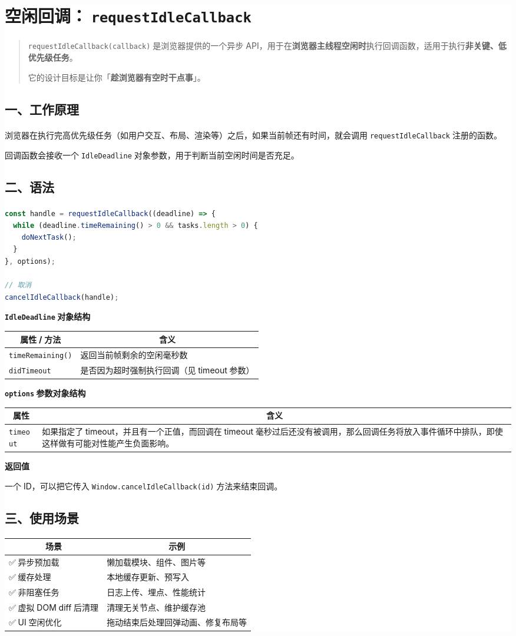 # 空闲回调： `requestIdleCallback`

> `requestIdleCallback(callback)` 是浏览器提供的一个异步 API，用于在**浏览器主线程空闲时**执行回调函数，适用于执行**非关键、低优先级任务**。
>
> 它的设计目标是让你「**趁浏览器有空时干点事**」。

## 一、工作原理

浏览器在执行完高优先级任务（如用户交互、布局、渲染等）之后，如果当前帧还有时间，就会调用 `requestIdleCallback` 注册的函数。

回调函数会接收一个 `IdleDeadline` 对象参数，用于判断当前空闲时间是否充足。

## 二、语法

```js
const handle = requestIdleCallback((deadline) => {
  while (deadline.timeRemaining() > 0 && tasks.length > 0) {
    doNextTask();
  }
}, options);

// 取消
cancelIdleCallback(handle);
```

**`IdleDeadline` 对象结构**

| 属性 / 方法           | 含义                         |
| ----------------- | -------------------------- |
| `timeRemaining()` | 返回当前帧剩余的空闲毫秒数              |
| `didTimeout`      | 是否因为超时强制执行回调（见 timeout 参数） |

**`options` 参数对象结构**

| 属性        | 含义                                                                                |
| --------- | --------------------------------------------------------------------------------- |
| `timeout` | 如果指定了 timeout，并且有一个正值，而回调在 timeout 毫秒过后还没有被调用，那么回调任务将放入事件循环中排队，即使这样做有可能对性能产生负面影响。 |

**返回值**

一个 ID，可以把它传入 `Window.cancelIdleCallback(id)` 方法来结束回调。

## 三、使用场景

|场景|示例|
|---|---|
|✅ 异步预加载|懒加载模块、组件、图片等|
|✅ 缓存处理|本地缓存更新、预写入|
|✅ 非阻塞任务|日志上传、埋点、性能统计|
|✅ 虚拟 DOM diff 后清理|清理无关节点、维护缓存池|
|✅ UI 空闲优化|拖动结束后处理回弹动画、修复布局等|
